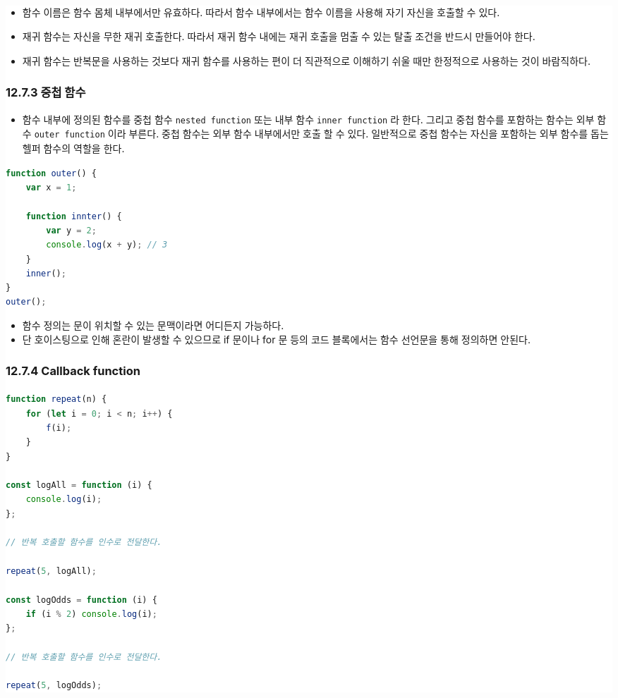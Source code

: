 
- 함수 이름은 함수 몸체 내부에서만 유효하다. 따라서 함수 내부에서는 함수 이름을 사용해 자기 자신을 호출할 수 있다.

- 재귀 함수는 자신을 무한 재귀 호출한다. 따라서 재귀 함수 내에는 재귀 호출을 멈출 수 있는 탈출 조건을 반드시 만들어야 한다.
- 재귀 함수는 반복문을 사용하는 것보다 재귀 함수를 사용하는 편이 더 직관적으로 이해하기 쉬울 때만 한정적으로 사용하는 것이 바람직하다.

### 12.7.3 중첩 함수

- 함수 내부에 정의된 함수를 중첩 함수 `nested function` 또는 내부 함수 `inner function` 라 한다.
  그리고 중첩 함수를 포함하는 함수는 외부 함수 `outer function` 이라 부른다. 중첩 함수는 외부 함수 내부에서만 호출 할 수 있다. 일반적으로 중첩 함수는 자신을 포함하는 외부 함수를 돕는 헬퍼 함수의 역할을 한다.

```jsx
function outer() {
	var x = 1;

	function innter() {
		var y = 2;
		console.log(x + y); // 3
	}
	inner();
}
outer();
```

- 함수 정의는 문이 위치할 수 있는 문맥이라면 어디든지 가능하다.
- 단 호이스팅으로 인해 혼란이 발생할 수 있으므로 if 문이나 for 문 등의 코드 블록에서는 함수 선언문을 통해 정의하면 안된다.

### 12.7.4 Callback function

```jsx
function repeat(n) {
	for (let i = 0; i < n; i++) {
		f(i);
	}
}

const logAll = function (i) {
	console.log(i);
};

// 반복 호출할 함수를 인수로 전달한다.

repeat(5, logAll);

const logOdds = function (i) {
	if (i % 2) console.log(i);
};

// 반복 호출할 함수를 인수로 전달한다.

repeat(5, logOdds);
```
